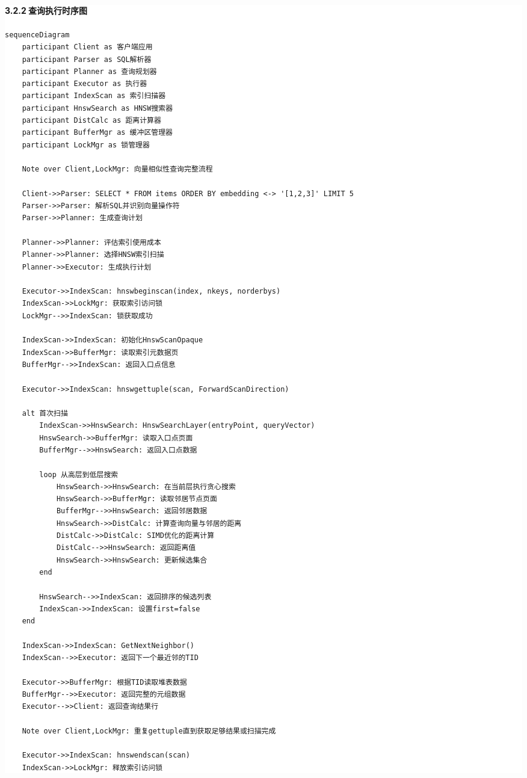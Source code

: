 #### 3.2.2 查询执行时序图

```mermaid
sequenceDiagram
    participant Client as 客户端应用
    participant Parser as SQL解析器
    participant Planner as 查询规划器
    participant Executor as 执行器
    participant IndexScan as 索引扫描器
    participant HnswSearch as HNSW搜索器
    participant DistCalc as 距离计算器
    participant BufferMgr as 缓冲区管理器
    participant LockMgr as 锁管理器
    
    Note over Client,LockMgr: 向量相似性查询完整流程
    
    Client->>Parser: SELECT * FROM items ORDER BY embedding <-> '[1,2,3]' LIMIT 5
    Parser->>Parser: 解析SQL并识别向量操作符
    Parser->>Planner: 生成查询计划
    
    Planner->>Planner: 评估索引使用成本
    Planner->>Planner: 选择HNSW索引扫描
    Planner->>Executor: 生成执行计划
    
    Executor->>IndexScan: hnswbeginscan(index, nkeys, norderbys)
    IndexScan->>LockMgr: 获取索引访问锁
    LockMgr-->>IndexScan: 锁获取成功
    
    IndexScan->>IndexScan: 初始化HnswScanOpaque
    IndexScan->>BufferMgr: 读取索引元数据页
    BufferMgr-->>IndexScan: 返回入口点信息
    
    Executor->>IndexScan: hnswgettuple(scan, ForwardScanDirection)
    
    alt 首次扫描
        IndexScan->>HnswSearch: HnswSearchLayer(entryPoint, queryVector)
        HnswSearch->>BufferMgr: 读取入口点页面
        BufferMgr-->>HnswSearch: 返回入口点数据
        
        loop 从高层到低层搜索
            HnswSearch->>HnswSearch: 在当前层执行贪心搜索
            HnswSearch->>BufferMgr: 读取邻居节点页面
            BufferMgr-->>HnswSearch: 返回邻居数据
            HnswSearch->>DistCalc: 计算查询向量与邻居的距离
            DistCalc->>DistCalc: SIMD优化的距离计算
            DistCalc-->>HnswSearch: 返回距离值
            HnswSearch->>HnswSearch: 更新候选集合
        end
        
        HnswSearch-->>IndexScan: 返回排序的候选列表
        IndexScan->>IndexScan: 设置first=false
    end
    
    IndexScan->>IndexScan: GetNextNeighbor()
    IndexScan-->>Executor: 返回下一个最近邻的TID
    
    Executor->>BufferMgr: 根据TID读取堆表数据
    BufferMgr-->>Executor: 返回完整的元组数据
    Executor-->>Client: 返回查询结果行
    
    Note over Client,LockMgr: 重复gettuple直到获取足够结果或扫描完成
    
    Executor->>IndexScan: hnswendscan(scan)
    IndexScan->>LockMgr: 释放索引访问锁
```